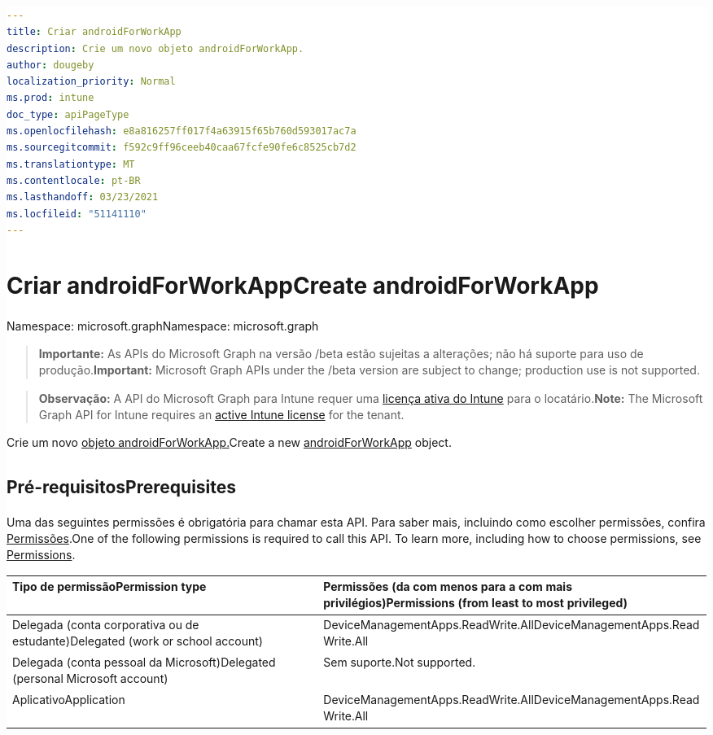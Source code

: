 ```yaml
---
title: Criar androidForWorkApp
description: Crie um novo objeto androidForWorkApp.
author: dougeby
localization_priority: Normal
ms.prod: intune
doc_type: apiPageType
ms.openlocfilehash: e8a816257ff017f4a63915f65b760d593017ac7a
ms.sourcegitcommit: f592c9ff96ceeb40caa67fcfe90fe6c8525cb7d2
ms.translationtype: MT
ms.contentlocale: pt-BR
ms.lasthandoff: 03/23/2021
ms.locfileid: "51141110"
---
```

# <a name="create-androidforworkapp"></a><span data-ttu-id="ffccc-103">Criar androidForWorkApp</span><span class="sxs-lookup"><span data-stu-id="ffccc-103">Create androidForWorkApp</span></span>

<span data-ttu-id="ffccc-104">Namespace: microsoft.graph</span><span class="sxs-lookup"><span data-stu-id="ffccc-104">Namespace: microsoft.graph</span></span>

> <span data-ttu-id="ffccc-105">**Importante:** As APIs do Microsoft Graph na versão /beta estão sujeitas a alterações; não há suporte para uso de produção.</span><span class="sxs-lookup"><span data-stu-id="ffccc-105">**Important:** Microsoft Graph APIs under the /beta version are subject to change; production use is not supported.</span></span>

> <span data-ttu-id="ffccc-106">**Observação:** A API do Microsoft Graph para Intune requer uma [licença ativa do Intune](https://go.microsoft.com/fwlink/?linkid=839381) para o locatário.</span><span class="sxs-lookup"><span data-stu-id="ffccc-106">**Note:** The Microsoft Graph API for Intune requires an [active Intune license](https://go.microsoft.com/fwlink/?linkid=839381) for the tenant.</span></span>

<span data-ttu-id="ffccc-107">Crie um novo [objeto androidForWorkApp.](../resources/intune-apps-androidforworkapp.md)</span><span class="sxs-lookup"><span data-stu-id="ffccc-107">Create a new [androidForWorkApp](../resources/intune-apps-androidforworkapp.md) object.</span></span>

## <a name="prerequisites"></a><span data-ttu-id="ffccc-108">Pré-requisitos</span><span class="sxs-lookup"><span data-stu-id="ffccc-108">Prerequisites</span></span>
<span data-ttu-id="ffccc-p101">Uma das seguintes permissões é obrigatória para chamar esta API. Para saber mais, incluindo como escolher permissões, confira [Permissões](/graph/permissions-reference).</span><span class="sxs-lookup"><span data-stu-id="ffccc-p101">One of the following permissions is required to call this API. To learn more, including how to choose permissions, see [Permissions](/graph/permissions-reference).</span></span>

|<span data-ttu-id="ffccc-111">Tipo de permissão</span><span class="sxs-lookup"><span data-stu-id="ffccc-111">Permission type</span></span>|<span data-ttu-id="ffccc-112">Permissões (da com menos para a com mais privilégios)</span><span class="sxs-lookup"><span data-stu-id="ffccc-112">Permissions (from least to most privileged)</span></span>|
|:---|:---|
|<span data-ttu-id="ffccc-113">Delegada (conta corporativa ou de estudante)</span><span class="sxs-lookup"><span data-stu-id="ffccc-113">Delegated (work or school account)</span></span>|<span data-ttu-id="ffccc-114">DeviceManagementApps.ReadWrite.All</span><span class="sxs-lookup"><span data-stu-id="ffccc-114">DeviceManagementApps.ReadWrite.All</span></span>|
|<span data-ttu-id="ffccc-115">Delegada (conta pessoal da Microsoft)</span><span class="sxs-lookup"><span data-stu-id="ffccc-115">Delegated (personal Microsoft account)</span></span>|<span data-ttu-id="ffccc-116">Sem suporte.</span><span class="sxs-lookup"><span data-stu-id="ffccc-116">Not supported.</span></span>|
|<span data-ttu-id="ffccc-117">Aplicativo</span><span class="sxs-lookup"><span data-stu-id="ffccc-117">Application</span></span>|<span data-ttu-id="ffccc-118">DeviceManagementApps.ReadWrite.All</span><span class="sxs-lookup"><span data-stu-id="ffccc-118">DeviceManagementApps.ReadWrite.All</span></span>|
